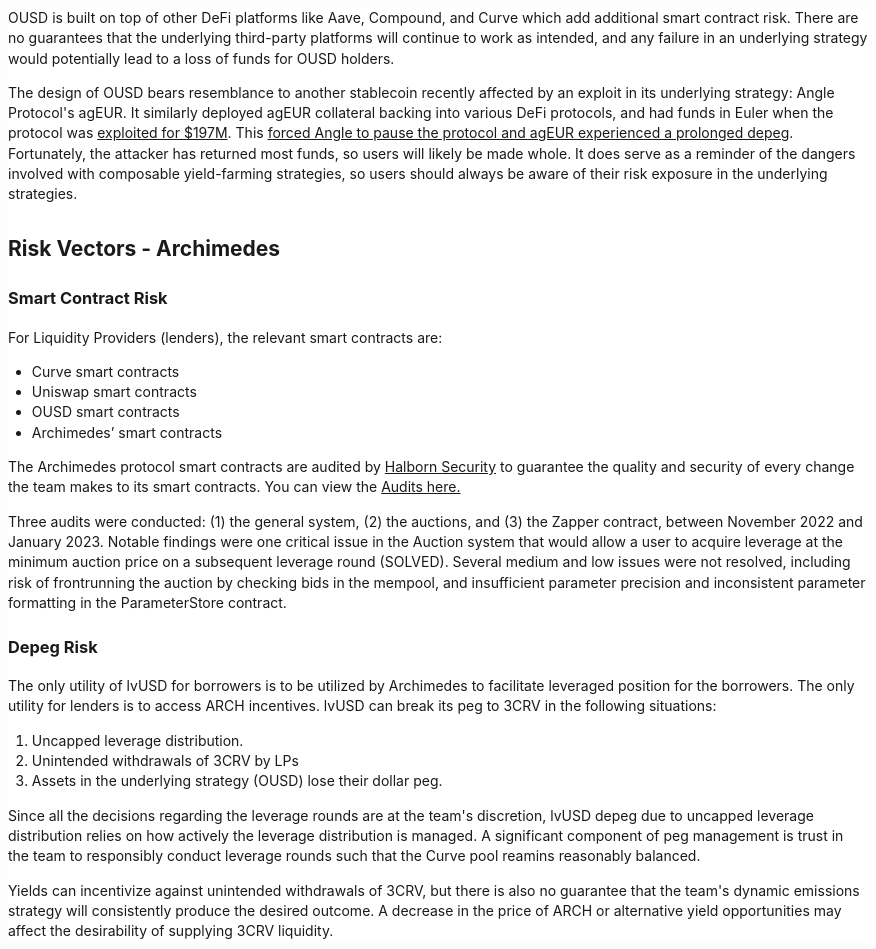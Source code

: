 OUSD is built on top of other DeFi platforms like Aave, Compound, and Curve which add additional smart contract risk. There are no guarantees that the underlying third-party platforms will continue to work as intended, and any failure in an underlying strategy would potentially lead to a loss of funds for OUSD holders.

The design of OUSD bears resemblance to another stablecoin recently affected by an exploit in its underlying strategy: Angle Protocol's agEUR. It similarly deployed agEUR collateral backing into various DeFi protocols, and had funds in Euler when the protocol was [exploited for $197M](https://rekt.news/euler-rekt/). This [forced Angle to pause the protocol and agEUR experienced a prolonged depeg](https://twitter.com/LlamaRisk/status/1636460843381723136). Fortunately, the attacker has returned most funds, so users will likely be made whole. It does serve as a reminder of the dangers involved with composable yield-farming strategies, so users should always be aware of their risk exposure in the underlying strategies. 


## Risk Vectors - Archimedes

### Smart Contract Risk

For Liquidity Providers (lenders), the relevant smart contracts are:

* Curve smart contracts
* Uniswap smart contracts
* OUSD smart contracts
* Archimedes’ smart contracts

The Archimedes protocol smart contracts are audited by [Halborn Security](https://halborn.com/) to guarantee the quality and security of every change the team makes to its smart contracts. You can view the [Audits here.](https://docs.archimedesfi.com/audit-and-code-bounty/audits)

Three audits were conducted: (1) the general system, (2) the auctions, and (3) the Zapper contract, between November 2022 and January 2023. Notable findings were one critical issue in the Auction system that would allow a user to acquire leverage at the minimum auction price on a subsequent leverage round (SOLVED). Several medium and low issues were not resolved, including risk of frontrunning the auction by checking bids in the mempool, and insufficient parameter precision and inconsistent parameter formatting in the ParameterStore contract.


### Depeg Risk

The only utility of lvUSD for borrowers is to be utilized by Archimedes to facilitate leveraged position for the borrowers. The only utility for lenders is to access ARCH incentives. lvUSD can break its peg to 3CRV in the following situations:

1. Uncapped leverage distribution.
2. Unintended withdrawals of 3CRV by LPs
3. Assets in the underlying strategy (OUSD) lose their dollar peg.

Since all the decisions regarding the leverage rounds are at the team's discretion, lvUSD depeg due to uncapped leverage distribution relies on how actively the leverage distribution is managed. A significant component of peg management is trust in the team to responsibly conduct leverage rounds such that the Curve pool reamins reasonably balanced.

Yields can incentivize against unintended withdrawals of 3CRV, but there is also no guarantee that the team's dynamic emissions strategy will consistently produce the desired outcome. A decrease in the price of ARCH or alternative yield opportunities may affect the desirability of supplying 3CRV liquidity.
